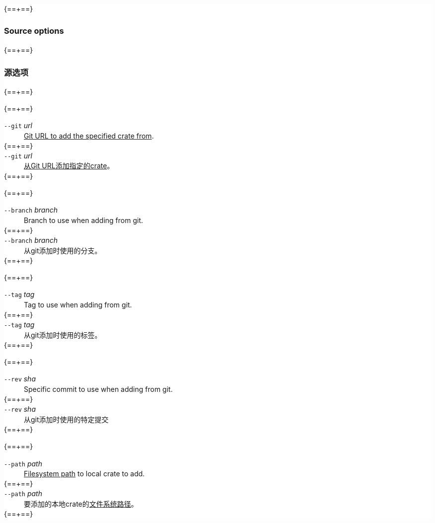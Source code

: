 {==+==}
### Source options
{==+==}
### 源选项
{==+==}

<dl>

{==+==}
<dt class="option-term" id="option-cargo-add---git"><a class="option-anchor" href="#option-cargo-add---git"></a><code>--git</code> <em>url</em></dt>
<dd class="option-desc"><a href="../reference/specifying-dependencies.html#specifying-dependencies-from-git-repositories">Git URL to add the specified crate from</a>.</dd>
{==+==}
<dt class="option-term" id="option-cargo-add---git"><a class="option-anchor" href="#option-cargo-add---git"></a><code>--git</code> <em>url</em></dt>
<dd class="option-desc"><a href="../reference/specifying-dependencies.html#specifying-dependencies-from-git-repositories">从Git URL添加指定的crate</a>。</dd>
{==+==}


{==+==}
<dt class="option-term" id="option-cargo-add---branch"><a class="option-anchor" href="#option-cargo-add---branch"></a><code>--branch</code> <em>branch</em></dt>
<dd class="option-desc">Branch to use when adding from git.</dd>
{==+==}
<dt class="option-term" id="option-cargo-add---branch"><a class="option-anchor" href="#option-cargo-add---branch"></a><code>--branch</code> <em>branch</em></dt>
<dd class="option-desc">从git添加时使用的分支。</dd>
{==+==}


{==+==}
<dt class="option-term" id="option-cargo-add---tag"><a class="option-anchor" href="#option-cargo-add---tag"></a><code>--tag</code> <em>tag</em></dt>
<dd class="option-desc">Tag to use when adding from git.</dd>
{==+==}
<dt class="option-term" id="option-cargo-add---tag"><a class="option-anchor" href="#option-cargo-add---tag"></a><code>--tag</code> <em>tag</em></dt>
<dd class="option-desc">从git添加时使用的标签。</dd>
{==+==}


{==+==}
<dt class="option-term" id="option-cargo-add---rev"><a class="option-anchor" href="#option-cargo-add---rev"></a><code>--rev</code> <em>sha</em></dt>
<dd class="option-desc">Specific commit to use when adding from git.</dd>
{==+==}
<dt class="option-term" id="option-cargo-add---rev"><a class="option-anchor" href="#option-cargo-add---rev"></a><code>--rev</code> <em>sha</em></dt>
<dd class="option-desc">从git添加时使用的特定提交</dd>
{==+==}

{==+==}
<dt class="option-term" id="option-cargo-add---path"><a class="option-anchor" href="#option-cargo-add---path"></a><code>--path</code> <em>path</em></dt>
<dd class="option-desc"><a href="../reference/specifying-dependencies.html#specifying-path-dependencies">Filesystem path</a> to local crate to add.</dd>
{==+==}
<dt class="option-term" id="option-cargo-add---path"><a class="option-anchor" href="#option-cargo-add---path"></a><code>--path</code> <em>path</em></dt>
<dd class="option-desc">要添加的本地crate的<a href="../reference/specifying-dependencies.html#specifying-path-dependencies">文件系统路径</a>。</dd>
{==+==}
